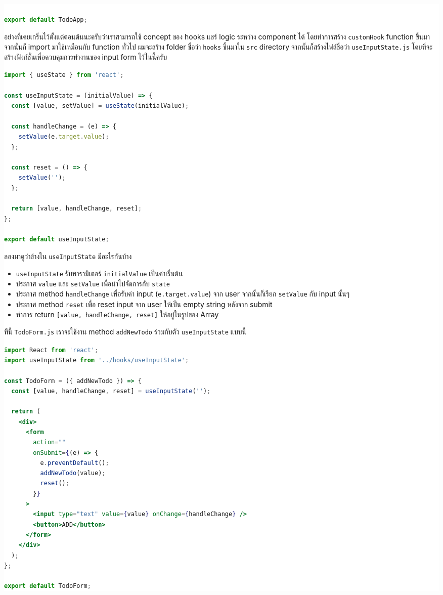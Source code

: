 ```jsx

export default TodoApp;
```

อย่างที่เคยเกริ่นไว้ตั้งแต่ตอนต้นนะครับว่าเราสามารถใช้ concept ของ hooks แชร์ logic ระหว่าง component ได้ โดยทำการสร้าง `customHook` function ขึ้นมา จากนั้นก็ import มาใช้เหมือนกับ function ทั่วไป ผมจะสร้าง folder ชื่อว่า `hooks` ขึ้นมาใน `src` directory จากนั้นก็สร้างไฟล์ชื่อว่า `useInputState.js` โดยที่จะสร้างฟังก์ชั่นเพื่อควบคุมการทำงานของ input form ไว้ในนี้ครับ

```jsx
import { useState } from 'react';

const useInputState = (initialValue) => {
  const [value, setValue] = useState(initialValue);

  const handleChange = (e) => {
    setValue(e.target.value);
  };

  const reset = () => {
    setValue('');
  };

  return [value, handleChange, reset];
};

export default useInputState;
```

ลองมาดูว่าข้างใน `useInputState` มีอะไรกันบ้าง

- `useInputState` รับพารามิเตอร์ `initialValue` เป็นค่าเริ่มต้น
- ประกาศ `value` และ `setValue` เพื่อนำไปจัดการกับ `state`
- ประกาศ method `handleChange` เพื่อรับค่า input (`e.target.value`) จาก user จากนั้นก็เรียก `setValue` กับ input นั้นๆ
- ประกาศ method `reset` เพื่อ reset input จาก user ให้เป็น empty string หลังจาก submit
- ทำการ return `[value, handleChange, reset]` ให้อยู่ในรูปของ Array

ทีนี้ `TodoForm.js` เราจะใช้งาน method `addNewTodo` ร่วมกับตัว `useInputState` แบบนี้

```jsx
import React from 'react';
import useInputState from '../hooks/useInputState';

const TodoForm = ({ addNewTodo }) => {
  const [value, handleChange, reset] = useInputState('');

  return (
    <div>
      <form
        action=""
        onSubmit={(e) => {
          e.preventDefault();
          addNewTodo(value);
          reset();
        }}
      >
        <input type="text" value={value} onChange={handleChange} />
        <button>ADD</button>
      </form>
    </div>
  );
};

export default TodoForm;
```
